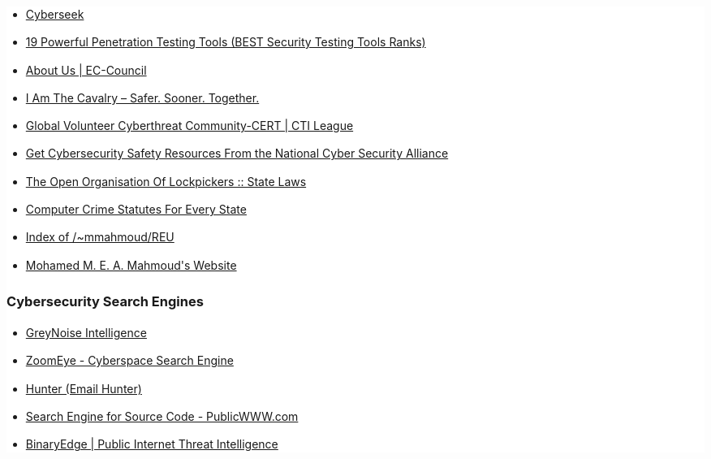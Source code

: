   - [Cyberseek](https://www.google.com/url?q=https://www.cyberseek.org/index.html%23usefulLinks&source=gmail-html&ust=1637262213475000&usg=AOvVaw2klQBfbG4PHsKuB7lrmby7)

  - [19 Powerful Penetration Testing Tools (BEST Security Testing Tools
    Ranks)](https://www.google.com/url?q=https://www.softwaretestinghelp.com/penetration-testing-tools/&source=gmail-html&ust=1637262213475000&usg=AOvVaw203YSE9gGBF8-g96PKjuDp)

  - [About Us |
    EC-Council](https://www.google.com/url?q=https://www.eccouncil.org/about/&source=gmail-html&ust=1637262213475000&usg=AOvVaw2G7t5DcvsO7ENSYYnXFVMH)

  - [I Am The Cavalry – Safer. Sooner.
    Together.](https://www.google.com/url?q=https://iamthecavalry.org/&source=gmail-html&ust=1637262213475000&usg=AOvVaw3-z5bh-bs-zHoUWimfskXv)

  - [Global Volunteer Cyberthreat Community-CERT | CTI
    League](https://www.google.com/url?q=https://cti-league.com/&source=gmail-html&ust=1637262213475000&usg=AOvVaw2uCOAp_f40XicNq3GcyUCP)

  - [Get Cybersecurity Safety Resources From the National Cyber Security
    Alliance](https://www.google.com/url?q=https://staysafeonline.org/&source=gmail-html&ust=1637262213475000&usg=AOvVaw2VEhjA2zoBTGmBiSb-n13I)

  - [The Open Organisation Of Lockpickers :: State
    Laws](https://www.google.com/url?q=https://toool.us/laws.html&source=gmail-html&ust=1637262213475000&usg=AOvVaw0AVC8kxLkaJQqYMlK6BYdj)

  - [Computer Crime Statutes For Every
    State](https://www.google.com/url?q=https://www.ncsl.org/research/telecommunications-and-information-technology/computer-hacking-and-unauthorized-access-laws.aspx&source=gmail-html&ust=1637262213475000&usg=AOvVaw05yY7U1jlQyQ-FJaalfR93)

  - [Index of
    /\~mmahmoud/REU](https://www.cae.tntech.edu/~mmahmoud/REU/)

  - [Mohamed M. E. A. Mahmoud's
    Website](https://www.cae.tntech.edu/~mmahmoud/)

### Cybersecurity Search Engines

  - [GreyNoise
    Intelligence](https://www.google.com/url?q=https://greynoise.io/&source=gmail-html&ust=1637262213475000&usg=AOvVaw31_EUjYnEM4JlEvllZnl60)

  - [ZoomEye - Cyberspace Search
    Engine](https://www.google.com/url?q=https://www.zoomeye.org/&source=gmail-html&ust=1637262213475000&usg=AOvVaw3pIMSeA8eSj_wGCyOf3ny3)

  - [Hunter (Email
    Hunter)](https://www.google.com/url?q=https://hunter.io/&source=gmail-html&ust=1637262213475000&usg=AOvVaw0HiIRWiBmRAyIkMA2lfpxy)

  - [Search Engine for Source Code -
    PublicWWW.com](https://www.google.com/url?q=https://publicwww.com/&source=gmail-html&ust=1637262213476000&usg=AOvVaw2XrTBg31p8X0YxeuvK7s5z)

  - [BinaryEdge | Public Internet Threat
    Intelligence](https://www.google.com/url?q=https://www.binaryedge.io/&source=gmail-html&ust=1637262213476000&usg=AOvVaw2m4NZdcC6CfngZkMrOhpzs)

